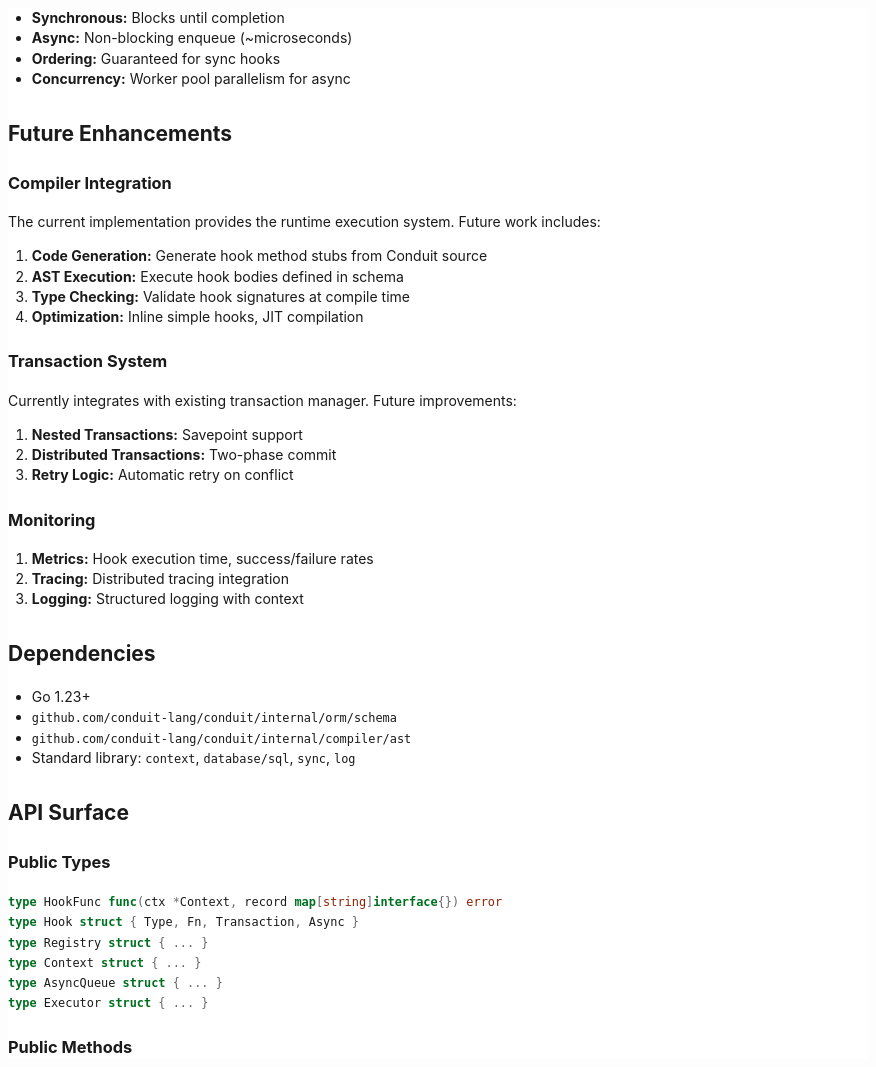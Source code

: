 - **Synchronous:** Blocks until completion
- **Async:** Non-blocking enqueue (~microseconds)
- **Ordering:** Guaranteed for sync hooks
- **Concurrency:** Worker pool parallelism for async

## Future Enhancements

### Compiler Integration

The current implementation provides the runtime execution system. Future work includes:

1. **Code Generation:** Generate hook method stubs from Conduit source
2. **AST Execution:** Execute hook bodies defined in schema
3. **Type Checking:** Validate hook signatures at compile time
4. **Optimization:** Inline simple hooks, JIT compilation

### Transaction System

Currently integrates with existing transaction manager. Future improvements:

1. **Nested Transactions:** Savepoint support
2. **Distributed Transactions:** Two-phase commit
3. **Retry Logic:** Automatic retry on conflict

### Monitoring

1. **Metrics:** Hook execution time, success/failure rates
2. **Tracing:** Distributed tracing integration
3. **Logging:** Structured logging with context

## Dependencies

- Go 1.23+
- `github.com/conduit-lang/conduit/internal/orm/schema`
- `github.com/conduit-lang/conduit/internal/compiler/ast`
- Standard library: `context`, `database/sql`, `sync`, `log`

## API Surface

### Public Types

```go
type HookFunc func(ctx *Context, record map[string]interface{}) error
type Hook struct { Type, Fn, Transaction, Async }
type Registry struct { ... }
type Context struct { ... }
type AsyncQueue struct { ... }
type Executor struct { ... }
```

### Public Methods
